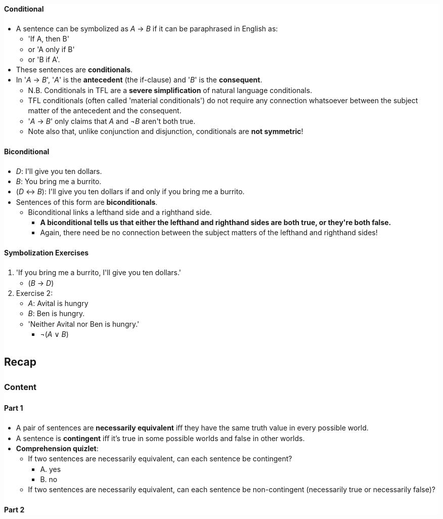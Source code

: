 #### Conditional

- A sentence can be symbolized as *A* → *B* if it can be paraphrased in English as:
	- 'If A, then B'
	- or 'A only if B'
	- or 'B if A'.
- These sentences are **conditionals**.
- In '*A* → *B*', '*A*' is the **antecedent** (the if-clause) and '*B*' is the **consequent**.
	- N.B. Conditionals in TFL are a **severe simplification** of natural language conditionals.
	- TFL conditionals (often called 'material conditionals') do not require any connection whatsoever between the subject matter of the antecedent and the consequent.
	- '*A* → *B*' only claims that *A* and ¬*B* aren't both true.
	- Note also that, unlike conjunction and disjunction, conditionals are **not symmetric**!

#### Biconditional

- *D*: I'll give you ten dollars.
- *B*: You bring me a burrito.
- (*D* ↔ *B*): I'll give you ten dollars if and only if you bring me a burrito.
- Sentences of this form are **biconditionals**.
	- Biconditional links a lefthand side and a righthand side.
		- **A biconditional tells us that either the lefthand and righthand sides are both true, or they're both false.**
		- Again, there need be no connection between the subject matters of the lefthand and righthand sides!

#### Symbolization Exercises

1. 'If you bring me a burrito, I'll give you ten dollars.'
	- (*B* → *D*)
2. Exercise 2:
	- *A*: Avital is hungry
	- *B*: Ben is hungry.
	- 'Neither Avital nor Ben is hungry.'
		- ¬(*A* ∨ *B*)

## Recap

### Content

#### Part 1

- A pair of sentences are **necessarily equivalent** iﬀ they have the same truth value in every possible world.
- A sentence is **contingent** iﬀ it’s true in some possible worlds and false in other worlds.
- **Comprehension quizlet**: 
	- If two sentences are necessarily equivalent, can each sentence be contingent?
		- A. yes
		- B. no
	- If two sentences are necessarily equivalent, can each sentence be non-contingent (necessarily true or necessarily false)?
#### Part 2
